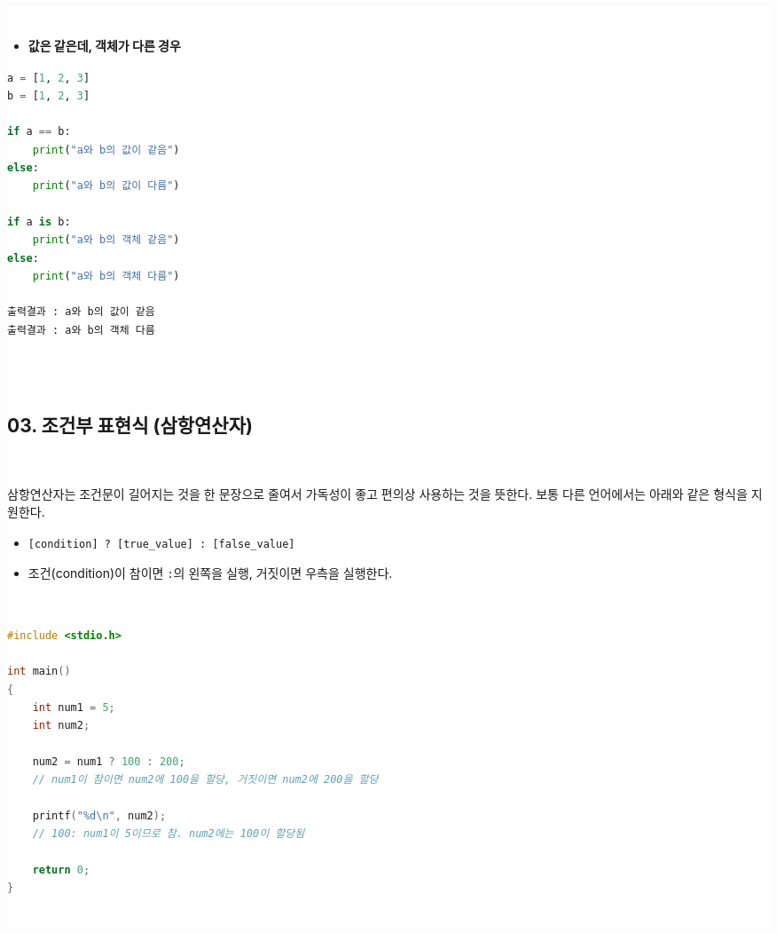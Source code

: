 <br>

- **값은 같은데, 객체가 다른 경우**

```python
a = [1, 2, 3]
b = [1, 2, 3]
  
if a == b:
	print("a와 b의 값이 같음")
else:
	print("a와 b의 값이 다름")

if a is b:
	print("a와 b의 객체 같음")
else:
	print("a와 b의 객체 다름")

출력결과 : a와 b의 값이 같음
출력결과 : a와 b의 객체 다름
```

<br><br>  

## 03. 조건부 표현식 (삼항연산자)

<br>
  
삼항연산자는 조건문이 길어지는 것을 한 문장으로 줄여서 가독성이 좋고 편의상 사용하는 것을 뜻한다. 보통 다른 언어에서는 아래와 같은 형식을 지원한다.

- `[condition] ? [true_value] : [false_value]`

- 조건(condition)이 참이면 `:`의 왼쪽을 실행, 거짓이면 우측을 실행한다.  

<br>


```c++
#include <stdio.h>
  
int main()
{
	int num1 = 5;
	int num2;
	
	num2 = num1 ? 100 : 200;
	// num1이 참이면 num2에 100을 할당, 거짓이면 num2에 200을 할당

	printf("%d\n", num2);
	// 100: num1이 5이므로 참. num2에는 100이 할당됨
	
	return 0;
}
```

<br>  
